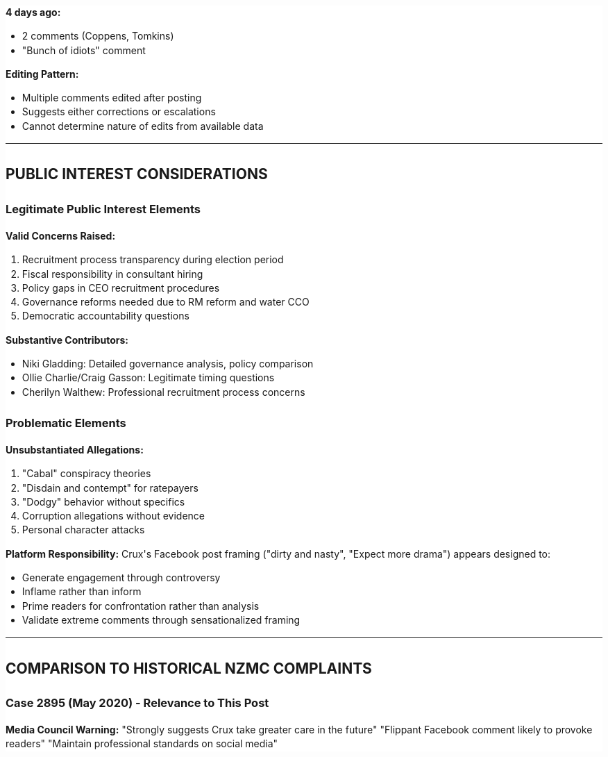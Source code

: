 **4 days ago:**
- 2 comments (Coppens, Tomkins)
- "Bunch of idiots" comment

**Editing Pattern:**
- Multiple comments edited after posting
- Suggests either corrections or escalations
- Cannot determine nature of edits from available data

---

## PUBLIC INTEREST CONSIDERATIONS

### Legitimate Public Interest Elements

**Valid Concerns Raised:**
1. Recruitment process transparency during election period
2. Fiscal responsibility in consultant hiring
3. Policy gaps in CEO recruitment procedures
4. Governance reforms needed due to RM reform and water CCO
5. Democratic accountability questions

**Substantive Contributors:**
- Niki Gladding: Detailed governance analysis, policy comparison
- Ollie Charlie/Craig Gasson: Legitimate timing questions
- Cherilyn Walthew: Professional recruitment process concerns

### Problematic Elements

**Unsubstantiated Allegations:**
1. "Cabal" conspiracy theories
2. "Disdain and contempt" for ratepayers
3. "Dodgy" behavior without specifics
4. Corruption allegations without evidence
5. Personal character attacks

**Platform Responsibility:**
Crux's Facebook post framing ("dirty and nasty", "Expect more drama") appears designed to:
- Generate engagement through controversy
- Inflame rather than inform
- Prime readers for confrontation rather than analysis
- Validate extreme comments through sensationalized framing

---

## COMPARISON TO HISTORICAL NZMC COMPLAINTS

### Case 2895 (May 2020) - Relevance to This Post

**Media Council Warning:**
"Strongly suggests Crux take greater care in the future"
"Flippant Facebook comment likely to provoke readers"
"Maintain professional standards on social media"
